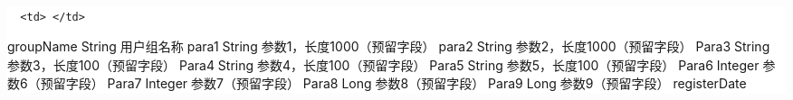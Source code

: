       <td> </td>
   </tr>
   <tr>
      <td>groupName</td>
      <td>String</td>
      <td>用户组名称</td>
      <td> </td>
   </tr>
   <tr>
      <td>para1</td>
      <td>String</td>
      <td>参数1，长度1000（预留字段）</td>
      <td> </td>
   </tr>
   <tr>
      <td>para2</td>
      <td>String</td>
      <td>参数2，长度1000（预留字段）</td>
      <td> </td>
   </tr>
   <tr>
      <td>Para3</td>
      <td>String</td>
      <td>参数3，长度100（预留字段）</td>
      <td> </td>
   </tr>
   <tr>
      <td>Para4</td>
      <td>String</td>
      <td>参数4，长度100（预留字段）</td>
      <td> </td>
   </tr>
   <tr>
      <td>Para5</td>
      <td>String</td>
      <td>参数5，长度100（预留字段）</td>
      <td> </td>
   </tr>
   <tr>
      <td>Para6</td>
      <td>Integer</td>
      <td>参数6（预留字段）</td>
      <td> </td>
   </tr>
   <tr>
      <td>Para7</td>
      <td>Integer</td>
      <td>参数7（预留字段）</td>
      <td> </td>
   </tr>
   <tr>
      <td>Para8</td>
      <td>Long</td>
      <td>参数8（预留字段）</td>
      <td> </td>
   </tr>
   <tr>
      <td>Para9</td>
      <td>Long</td>
      <td>参数9（预留字段）</td>
      <td> </td>
   </tr>
   <tr>
      <td>registerDate</td>